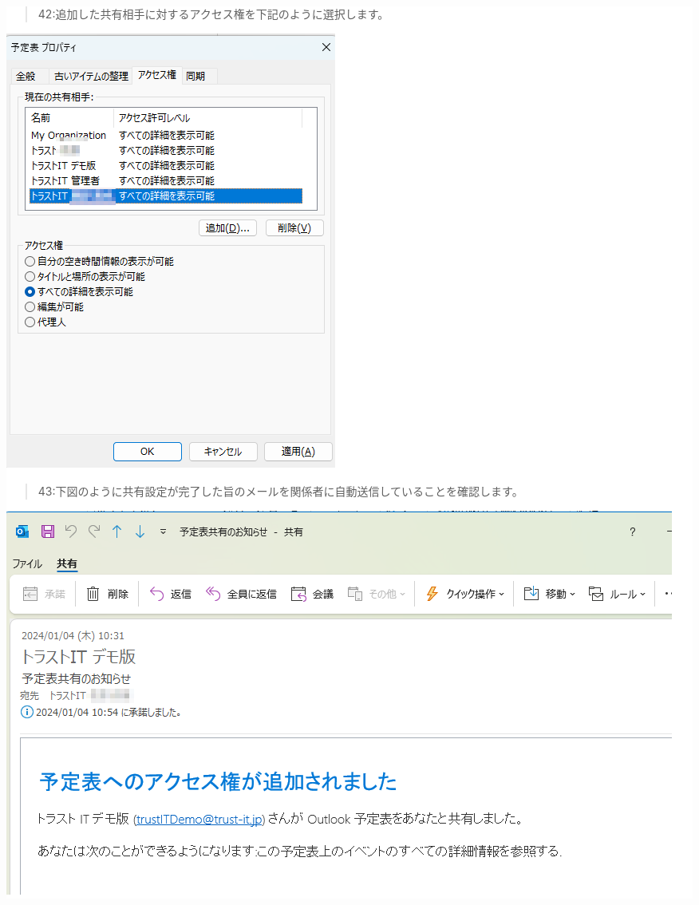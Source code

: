 > 42:追加した共有相手に対するアクセス権を下記のように選択します。

![Alt](../../7_Prj/716_M365/200_インフラサービス/40_メールサービス/40_メールサービス_会議室と備品_Microsoft365管理センター17.png)

> 43:下図のように共有設定が完了した旨のメールを関係者に自動送信していることを確認します。

![Alt](../../7_Prj/716_M365/200_インフラサービス/40_メールサービス/40_メールサービス_会議室と備品_Microsoft365管理センター18.png)